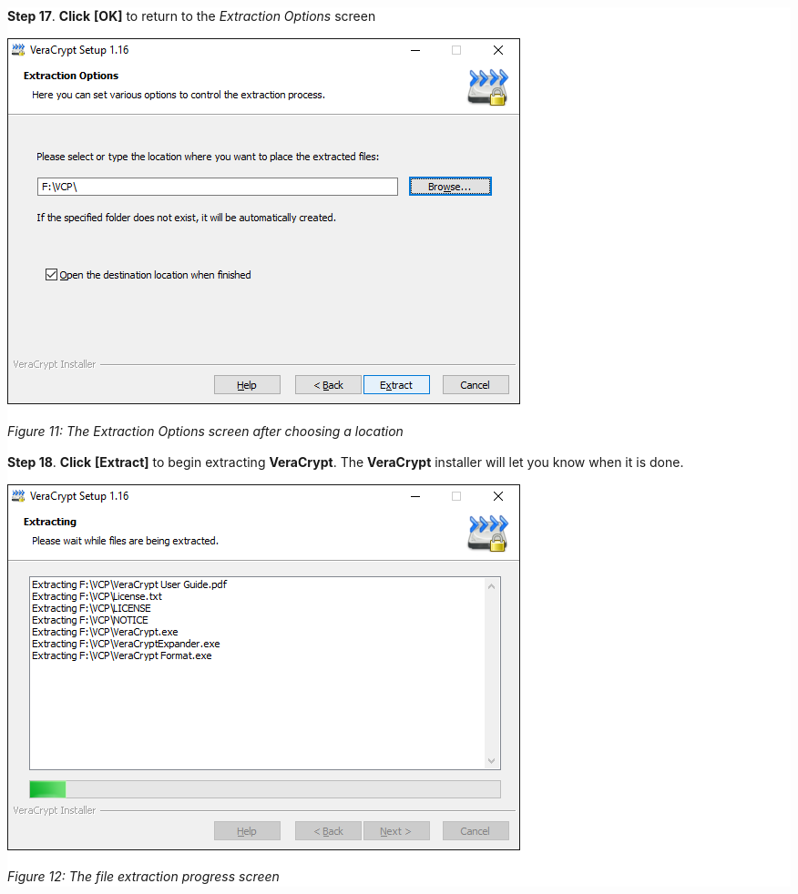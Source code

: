 **Step 17**. **Click** **\[OK\]** to return to the _Extraction Options_ screen

![image](tool_veracrypt89.png)

_Figure 11: The Extraction Options screen after choosing a location_

**Step 18**. **Click** **\[Extract\]** to begin extracting **VeraCrypt**. The **VeraCrypt** installer will let you know when it is done.

![image](tool_veracrypt90.png)

_Figure 12: The file extraction progress screen_
